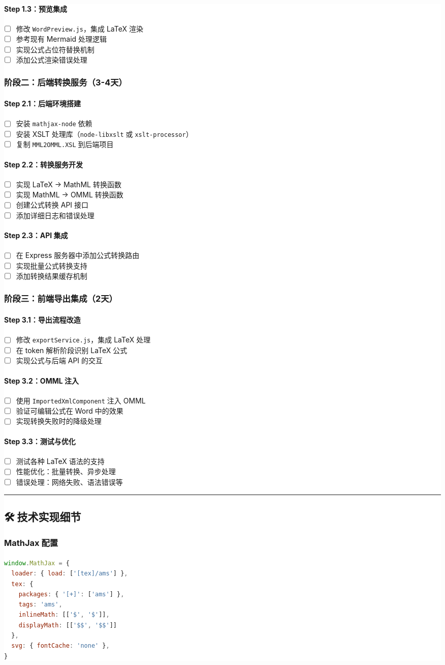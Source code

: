 #### Step 1.3：预览集成
- [ ] 修改 `WordPreview.js`，集成 LaTeX 渲染
- [ ] 参考现有 Mermaid 处理逻辑
- [ ] 实现公式占位符替换机制
- [ ] 添加公式渲染错误处理

### 阶段二：后端转换服务（3-4天）

#### Step 2.1：后端环境搭建
- [ ] 安装 `mathjax-node` 依赖
- [ ] 安装 XSLT 处理库（`node-libxslt` 或 `xslt-processor`）
- [ ] 复制 `MML2OMML.XSL` 到后端项目

#### Step 2.2：转换服务开发
- [ ] 实现 LaTeX → MathML 转换函数
- [ ] 实现 MathML → OMML 转换函数
- [ ] 创建公式转换 API 接口
- [ ] 添加详细日志和错误处理

#### Step 2.3：API 集成
- [ ] 在 Express 服务器中添加公式转换路由
- [ ] 实现批量公式转换支持
- [ ] 添加转换结果缓存机制

### 阶段三：前端导出集成（2天）

#### Step 3.1：导出流程改造
- [ ] 修改 `exportService.js`，集成 LaTeX 处理
- [ ] 在 token 解析阶段识别 LaTeX 公式
- [ ] 实现公式与后端 API 的交互

#### Step 3.2：OMML 注入
- [ ] 使用 `ImportedXmlComponent` 注入 OMML
- [ ] 验证可编辑公式在 Word 中的效果
- [ ] 实现转换失败时的降级处理

#### Step 3.3：测试与优化
- [ ] 测试各种 LaTeX 语法的支持
- [ ] 性能优化：批量转换、异步处理
- [ ] 错误处理：网络失败、语法错误等

---

## 🛠️ 技术实现细节

### MathJax 配置
```javascript
window.MathJax = {
  loader: { load: ['[tex]/ams'] },
  tex: { 
    packages: { '[+]': ['ams'] }, 
    tags: 'ams',
    inlineMath: [['$', '$']],
    displayMath: [['$$', '$$']]
  },
  svg: { fontCache: 'none' },
}
```
